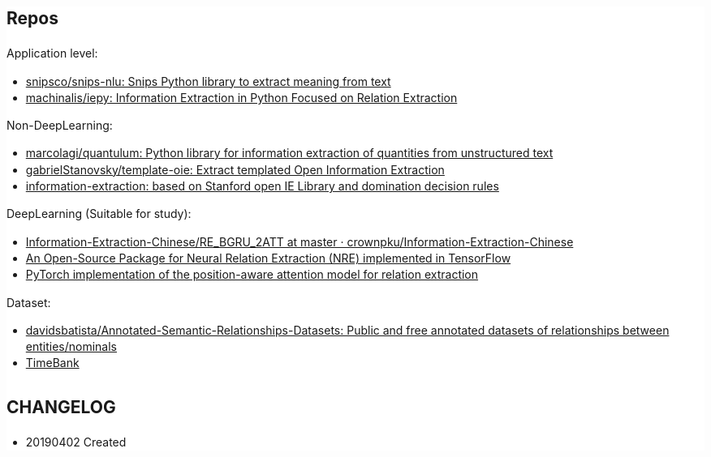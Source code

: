 ## Repos

Application level:

- [snipsco/snips-nlu: Snips Python library to extract meaning from text](https://github.com/snipsco/snips-nlu)
- [machinalis/iepy: Information Extraction in Python Focused on Relation Extraction](https://github.com/machinalis/iepy)

Non-DeepLearning:

- [marcolagi/quantulum: Python library for information extraction of quantities from unstructured text](https://github.com/marcolagi/quantulum)
- [gabrielStanovsky/template-oie: Extract templated Open Information Extraction](https://github.com/gabrielStanovsky/template-oie#prerequisites)
- [information-extraction: based on Stanford open IE Library and domination decision rules](https://github.com/philipperemy/information-extraction-with-dominating-rules)

DeepLearning (Suitable for study): 

- [Information-Extraction-Chinese/RE_BGRU_2ATT at master · crownpku/Information-Extraction-Chinese](https://github.com/crownpku/Information-Extraction-Chinese/tree/master/RE_BGRU_2ATT)
- [An Open-Source Package for Neural Relation Extraction (NRE) implemented in TensorFlow](https://github.com/thunlp/OpenNRE)
- [PyTorch implementation of the position-aware attention model for relation extraction](https://github.com/yuhaozhang/tacred-relation)

Dataset:

- [davidsbatista/Annotated-Semantic-Relationships-Datasets: Public and free annotated datasets of relationships between entities/nominals](https://github.com/davidsbatista/Annotated-Semantic-Relationships-Datasets)
- [TimeBank](http://www.timeml.org/timebank/timebank.html)

## CHANGELOG

- 20190402 Created